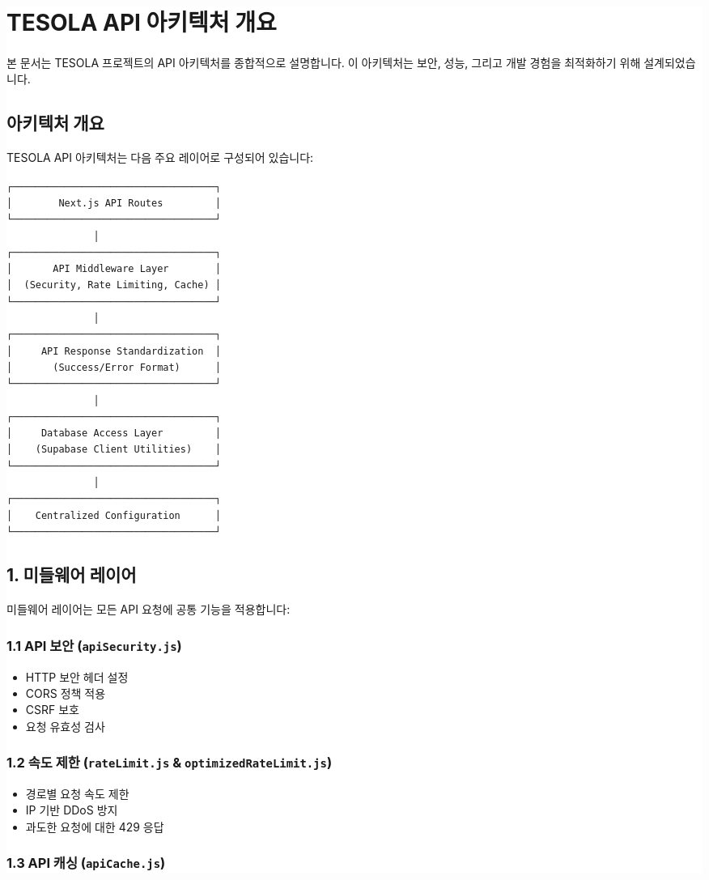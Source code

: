 # TESOLA API 아키텍처 개요

본 문서는 TESOLA 프로젝트의 API 아키텍처를 종합적으로 설명합니다. 이 아키텍처는 보안, 성능, 그리고 개발 경험을 최적화하기 위해 설계되었습니다.

## 아키텍처 개요

TESOLA API 아키텍처는 다음 주요 레이어로 구성되어 있습니다:

```
┌───────────────────────────────────┐
│        Next.js API Routes         │
└───────────────────────────────────┘
               │
┌───────────────────────────────────┐
│       API Middleware Layer        │
│  (Security, Rate Limiting, Cache) │
└───────────────────────────────────┘
               │
┌───────────────────────────────────┐
│     API Response Standardization  │
│       (Success/Error Format)      │
└───────────────────────────────────┘
               │
┌───────────────────────────────────┐
│     Database Access Layer         │
│    (Supabase Client Utilities)    │
└───────────────────────────────────┘
               │
┌───────────────────────────────────┐
│    Centralized Configuration      │
└───────────────────────────────────┘
```

## 1. 미들웨어 레이어

미들웨어 레이어는 모든 API 요청에 공통 기능을 적용합니다:

### 1.1 API 보안 (`apiSecurity.js`)

- HTTP 보안 헤더 설정
- CORS 정책 적용
- CSRF 보호
- 요청 유효성 검사

### 1.2 속도 제한 (`rateLimit.js` & `optimizedRateLimit.js`)

- 경로별 요청 속도 제한
- IP 기반 DDoS 방지
- 과도한 요청에 대한 429 응답

### 1.3 API 캐싱 (`apiCache.js`)
